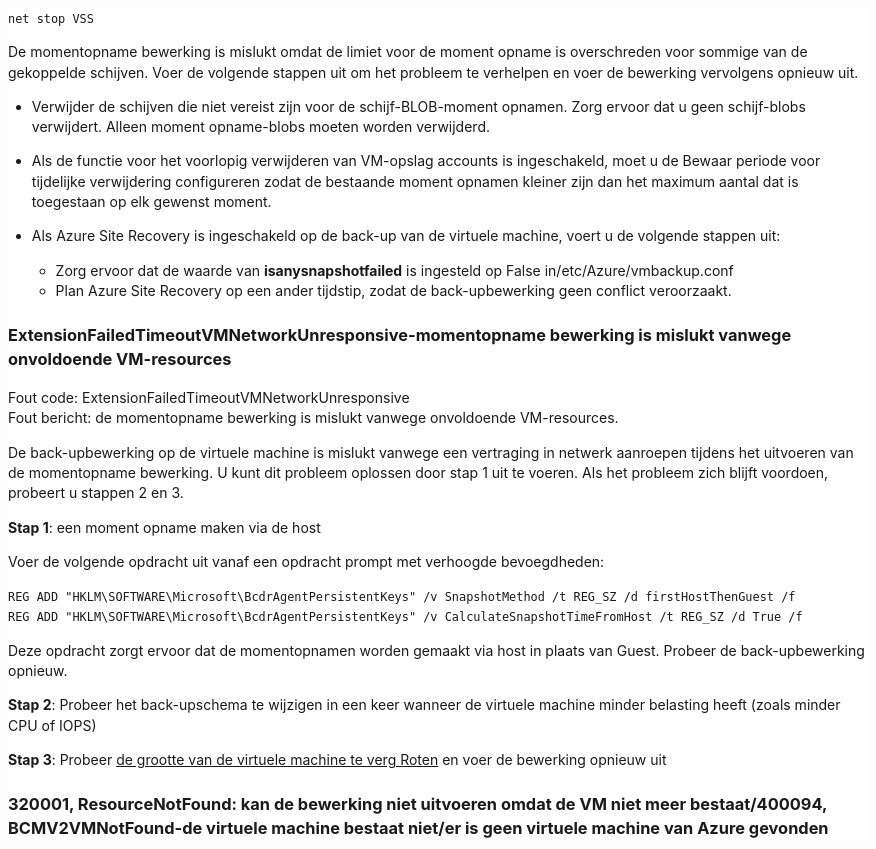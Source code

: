  ```net stop VSS``` <br>

De momentopname bewerking is mislukt omdat de limiet voor de moment opname is overschreden voor sommige van de gekoppelde schijven. Voer de volgende stappen uit om het probleem te verhelpen en voer de bewerking vervolgens opnieuw uit.

* Verwijder de schijven die niet vereist zijn voor de schijf-BLOB-moment opnamen. Zorg ervoor dat u geen schijf-blobs verwijdert. Alleen moment opname-blobs moeten worden verwijderd.
* Als de functie voor het voorlopig verwijderen van VM-opslag accounts is ingeschakeld, moet u de Bewaar periode voor tijdelijke verwijdering configureren zodat de bestaande moment opnamen kleiner zijn dan het maximum aantal dat is toegestaan op elk gewenst moment.
* Als Azure Site Recovery is ingeschakeld op de back-up van de virtuele machine, voert u de volgende stappen uit:

  * Zorg ervoor dat de waarde van **isanysnapshotfailed** is ingesteld op False in/etc/Azure/vmbackup.conf
  * Plan Azure Site Recovery op een ander tijdstip, zodat de back-upbewerking geen conflict veroorzaakt.

### <a name="extensionfailedtimeoutvmnetworkunresponsive---snapshot-operation-failed-due-to-inadequate-vm-resources"></a>ExtensionFailedTimeoutVMNetworkUnresponsive-momentopname bewerking is mislukt vanwege onvoldoende VM-resources

Fout code: ExtensionFailedTimeoutVMNetworkUnresponsive<br/>
Fout bericht: de momentopname bewerking is mislukt vanwege onvoldoende VM-resources.

De back-upbewerking op de virtuele machine is mislukt vanwege een vertraging in netwerk aanroepen tijdens het uitvoeren van de momentopname bewerking. U kunt dit probleem oplossen door stap 1 uit te voeren. Als het probleem zich blijft voordoen, probeert u stappen 2 en 3.

**Stap 1**: een moment opname maken via de host

Voer de volgende opdracht uit vanaf een opdracht prompt met verhoogde bevoegdheden:

```console
REG ADD "HKLM\SOFTWARE\Microsoft\BcdrAgentPersistentKeys" /v SnapshotMethod /t REG_SZ /d firstHostThenGuest /f
REG ADD "HKLM\SOFTWARE\Microsoft\BcdrAgentPersistentKeys" /v CalculateSnapshotTimeFromHost /t REG_SZ /d True /f
```

Deze opdracht zorgt ervoor dat de momentopnamen worden gemaakt via host in plaats van Guest. Probeer de back-upbewerking opnieuw.

**Stap 2**: Probeer het back-upschema te wijzigen in een keer wanneer de virtuele machine minder belasting heeft (zoals minder CPU of IOPS)

**Stap 3**: Probeer [de grootte van de virtuele machine te verg Roten](../virtual-machines/windows/resize-vm.md) en voer de bewerking opnieuw uit

### <a name="320001-resourcenotfound---could-not-perform-the-operation-as-vm-no-longer-exists--400094-bcmv2vmnotfound---the-virtual-machine-doesnt-exist--an-azure-virtual-machine-wasnt-found"></a>320001, ResourceNotFound: kan de bewerking niet uitvoeren omdat de VM niet meer bestaat/400094, BCMV2VMNotFound-de virtuele machine bestaat niet/er is geen virtuele machine van Azure gevonden
